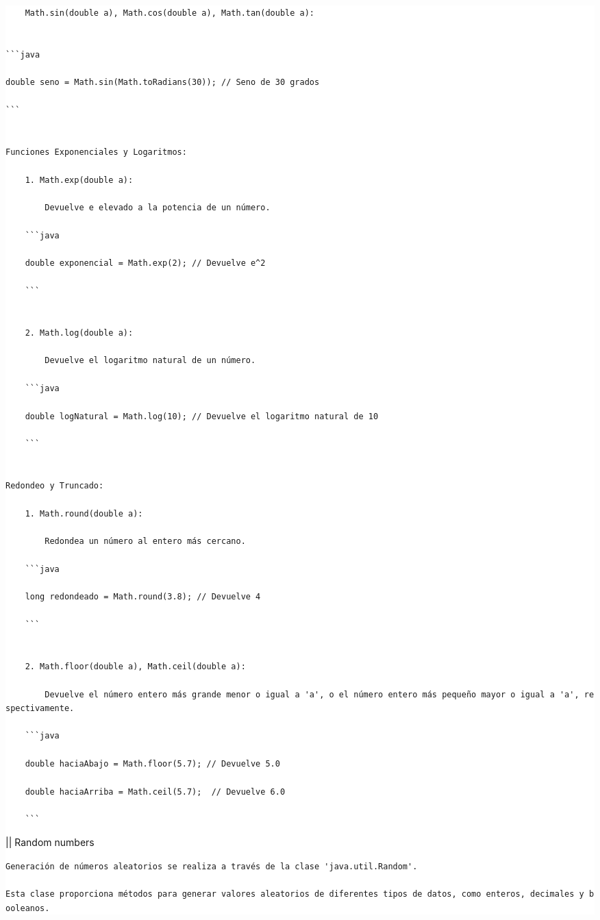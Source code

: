 		Math.sin(double a), Math.cos(double a), Math.tan(double a):


	```java

	double seno = Math.sin(Math.toRadians(30)); // Seno de 30 grados

	```


	Funciones Exponenciales y Logaritmos: 

		1. Math.exp(double a):

			Devuelve e elevado a la potencia de un número.

		```java

		double exponencial = Math.exp(2); // Devuelve e^2

		```


		2. Math.log(double a): 

			Devuelve el logaritmo natural de un número.

		```java

		double logNatural = Math.log(10); // Devuelve el logaritmo natural de 10

		```


	Redondeo y Truncado:

    	1. Math.round(double a):

    		Redondea un número al entero más cercano.

    	```java

    	long redondeado = Math.round(3.8); // Devuelve 4

    	```


		2. Math.floor(double a), Math.ceil(double a):

			Devuelve el número entero más grande menor o igual a 'a', o el número entero más pequeño mayor o igual a 'a', respectivamente.

		```java

		double haciaAbajo = Math.floor(5.7); // Devuelve 5.0
		
		double haciaArriba = Math.ceil(5.7);  // Devuelve 6.0

		```


|| Random numbers

	Generación de números aleatorios se realiza a través de la clase 'java.util.Random'. 

	Esta clase proporciona métodos para generar valores aleatorios de diferentes tipos de datos, como enteros, decimales y booleanos.
